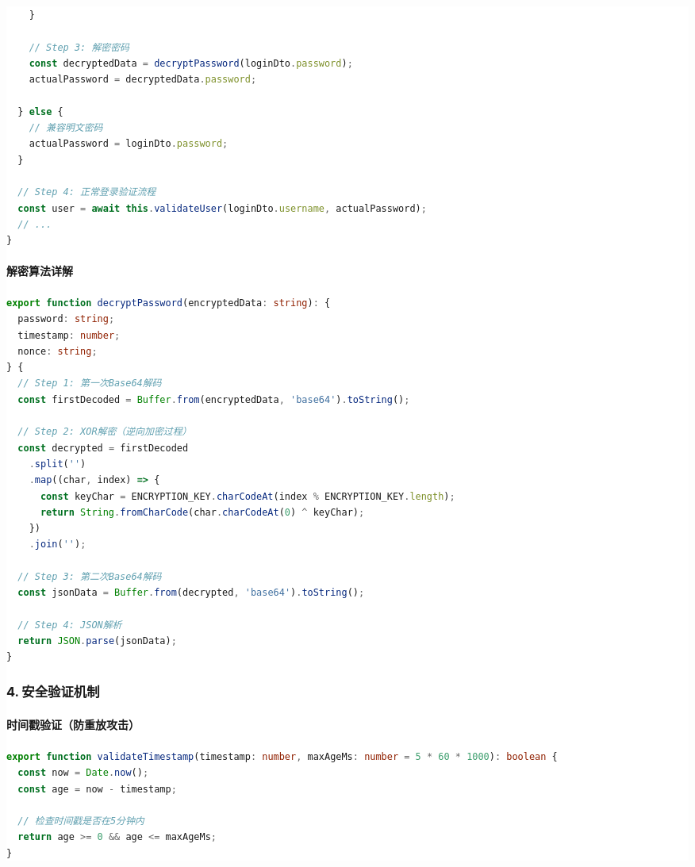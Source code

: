 ```typescript
    }
    
    // Step 3: 解密密码
    const decryptedData = decryptPassword(loginDto.password);
    actualPassword = decryptedData.password;
    
  } else {
    // 兼容明文密码
    actualPassword = loginDto.password;
  }
  
  // Step 4: 正常登录验证流程
  const user = await this.validateUser(loginDto.username, actualPassword);
  // ...
}
```

#### 解密算法详解
```typescript
export function decryptPassword(encryptedData: string): {
  password: string;
  timestamp: number;
  nonce: string;
} {
  // Step 1: 第一次Base64解码
  const firstDecoded = Buffer.from(encryptedData, 'base64').toString();
  
  // Step 2: XOR解密（逆向加密过程）
  const decrypted = firstDecoded
    .split('')
    .map((char, index) => {
      const keyChar = ENCRYPTION_KEY.charCodeAt(index % ENCRYPTION_KEY.length);
      return String.fromCharCode(char.charCodeAt(0) ^ keyChar);
    })
    .join('');
  
  // Step 3: 第二次Base64解码
  const jsonData = Buffer.from(decrypted, 'base64').toString();
  
  // Step 4: JSON解析
  return JSON.parse(jsonData);
}
```

### 4. 安全验证机制

#### 时间戳验证（防重放攻击）
```typescript
export function validateTimestamp(timestamp: number, maxAgeMs: number = 5 * 60 * 1000): boolean {
  const now = Date.now();
  const age = now - timestamp;
  
  // 检查时间戳是否在5分钟内
  return age >= 0 && age <= maxAgeMs;
}
```
